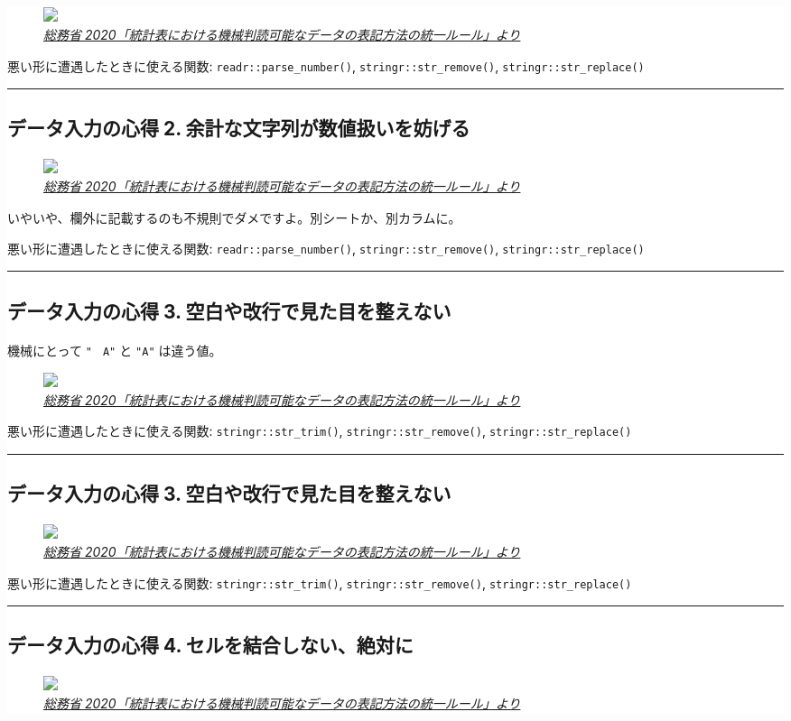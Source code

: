 <figure><a href="https://www.soumu.go.jp/menu_news/s-news/01toukatsu01_02000186.html">
<img src="/slides/image/soumu_go_jp/soumu_data-1-3-2.webp" width = 80%>
<figcaption><cite>総務省 2020「統計表における機械判読可能なデータの表記方法の統一ルール」より</cite></figcaption>
</a></figure>

悪い形に遭遇したときに使える関数:
`readr::parse_number()`, `stringr::str_remove()`, `stringr::str_replace()`

---
## データ入力の心得 2. 余計な文字列が数値扱いを妨げる

<figure><a href="https://www.soumu.go.jp/menu_news/s-news/01toukatsu01_02000186.html">
<img src="/slides/image/soumu_go_jp/soumu_data-1-3-3.webp" width = 80%>
<figcaption><cite>総務省 2020「統計表における機械判読可能なデータの表記方法の統一ルール」より</cite></figcaption>
</a></figure>

いやいや、欄外に記載するのも不規則でダメですよ。別シートか、別カラムに。

悪い形に遭遇したときに使える関数:
`readr::parse_number()`, `stringr::str_remove()`, `stringr::str_replace()`

---
## データ入力の心得 3. 空白や改行で見た目を整えない

機械にとって `"　A"` と `"A"` は違う値。

<figure><a href="https://www.soumu.go.jp/menu_news/s-news/01toukatsu01_02000186.html">
<img src="/slides/image/soumu_go_jp/soumu_data-1-5-2.webp" width = 80%>
<figcaption><cite>総務省 2020「統計表における機械判読可能なデータの表記方法の統一ルール」より</cite></figcaption>
</a></figure>

悪い形に遭遇したときに使える関数:
`stringr::str_trim()`, `stringr::str_remove()`, `stringr::str_replace()`

---
## データ入力の心得 3. 空白や改行で見た目を整えない

<figure><a href="https://www.soumu.go.jp/menu_news/s-news/01toukatsu01_02000186.html">
<img src="/slides/image/soumu_go_jp/soumu_data-1-5-3.webp" width = 80%>
<figcaption><cite>総務省 2020「統計表における機械判読可能なデータの表記方法の統一ルール」より</cite></figcaption>
</a></figure>

悪い形に遭遇したときに使える関数:
`stringr::str_trim()`, `stringr::str_remove()`, `stringr::str_replace()`

---
## データ入力の心得 4. セルを結合しない、絶対に

<figure><a href="https://www.soumu.go.jp/menu_news/s-news/01toukatsu01_02000186.html">
<img src="/slides/image/soumu_go_jp/soumu_data-1-4-1.webp" width = 80%>
<figcaption><cite>総務省 2020「統計表における機械判読可能なデータの表記方法の統一ルール」より</cite></figcaption>
</a></figure>
